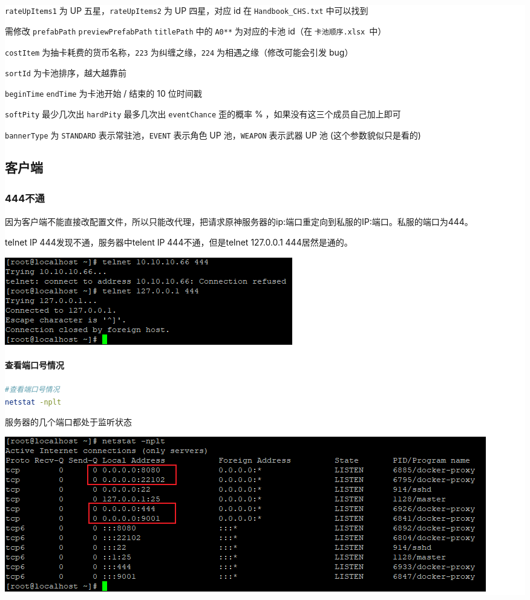 `rateUpItems1` 为 UP 五星，`rateUpItems2` 为 UP 四星，对应 id 在 `Handbook_CHS.txt` 中可以找到

需修改 `prefabPath` `previewPrefabPath` `titlePath` 中的 `A0**` 为对应的卡池 id（在 `卡池顺序.xlsx `中）

`costItem` 为抽卡耗费的货币名称，`223` 为纠缠之缘，`224` 为相遇之缘（修改可能会引发 bug）

`sortId` 为卡池排序，越大越靠前

`beginTime` `endTime` 为卡池开始 / 结束的 10 位时间戳

`softPity` 最少几次出 `hardPity` 最多几次出 `eventChance` 歪的概率 % ，如果没有这三个成员自己加上即可

`bannerType` 为 `STANDARD` 表示常驻池，`EVENT` 表示角色 UP 池，`WEAPON` 表示武器 UP 池 (这个参数貌似只是看的)



## 客户端

### 444不通

因为客户端不能直接改配置文件，所以只能改代理，把请求原神服务器的ip:端口重定向到私服的IP:端口。私服的端口为444。

telnet IP 444发现不通，服务器中telent IP 444不通，但是telnet 127.0.0.1 444居然是通的。

![image-20220724224914838](原神私服搭建/image-20220724224914838.png)

#### 查看端口号情况

```bash
#查看端口号情况
netstat -nplt
```

服务器的几个端口都处于监听状态

![image-20220724224956024](原神私服搭建/image-20220724224956024.png)
